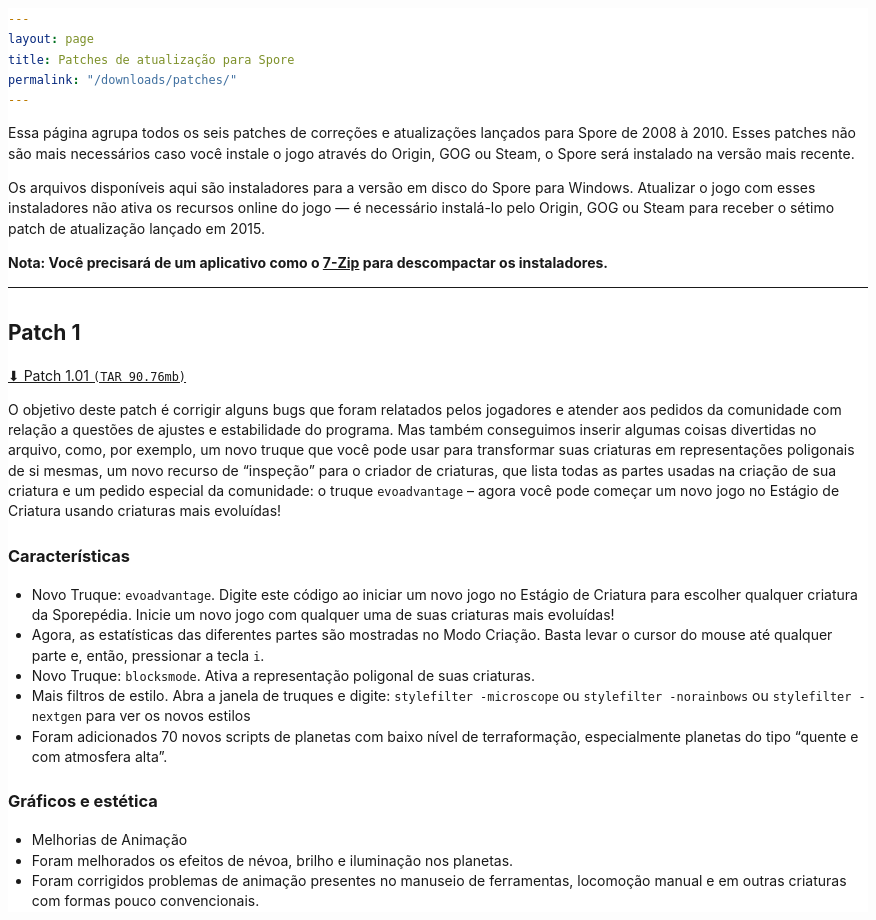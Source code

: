 ```yaml
---
layout: page
title: Patches de atualização para Spore
permalink: "/downloads/patches/"
---
```


Essa página agrupa todos os seis patches de correções e atualizações lançados para Spore de 2008 à 2010. Esses patches não são mais necessários caso você instale o jogo através do Origin, GOG ou Steam, o Spore será instalado na versão mais recente.

Os arquivos disponíveis aqui são instaladores para a versão em disco do Spore para Windows. Atualizar o jogo com esses instaladores não ativa os recursos online do jogo — é necessário instalá-lo pelo Origin, GOG ou Steam para receber o sétimo patch de atualização lançado em 2015.

**Nota: Você precisará de um aplicativo como o [7-Zip](https://www.7-zip.org) para descompactar os instaladores.**

***

## Patch 1

[⬇ Patch 1.01 `(TAR 90.76mb)`](https://cloudup.com/files/iERs1HHBKQi/download)

O objetivo deste patch é corrigir alguns bugs que foram relatados pelos jogadores e atender aos pedidos da comunidade com relação a questões de ajustes e estabilidade do programa. Mas também conseguimos inserir algumas coisas divertidas no arquivo, como, por exemplo, um novo truque que você pode usar para transformar suas criaturas em representações poligonais de si mesmas, um novo recurso de “inspeção” para o criador de criaturas, que lista todas as partes usadas na criação de sua criatura e um pedido especial da comunidade: o truque `evoadvantage` – agora você pode começar um novo jogo no Estágio de Criatura usando criaturas mais evoluídas!

### Características

- Novo Truque: `evoadvantage`. Digite este código ao iniciar um novo jogo no Estágio de Criatura para escolher qualquer criatura da Sporepédia. Inicie um novo jogo com qualquer uma de suas criaturas mais evoluídas!
- Agora, as estatísticas das diferentes partes são mostradas no Modo Criação. Basta levar o cursor do mouse até qualquer parte e, então, pressionar a tecla `i`.
- Novo Truque: `blocksmode`. Ativa a representação poligonal de suas criaturas.
- Mais filtros de estilo. Abra a janela de truques e digite: `stylefilter -microscope` ou `stylefilter -norainbows` ou `stylefilter -nextgen` para ver os novos estilos
- Foram adicionados 70 novos scripts de planetas com baixo nível de terraformação, especialmente planetas do tipo “quente e com atmosfera alta”.

### Gráficos e estética

- Melhorias de Animação
- Foram melhorados os efeitos de névoa, brilho e iluminação nos planetas.
- Foram corrigidos problemas de animação presentes no manuseio de ferramentas, locomoção manual e em outras criaturas com formas pouco convencionais.


